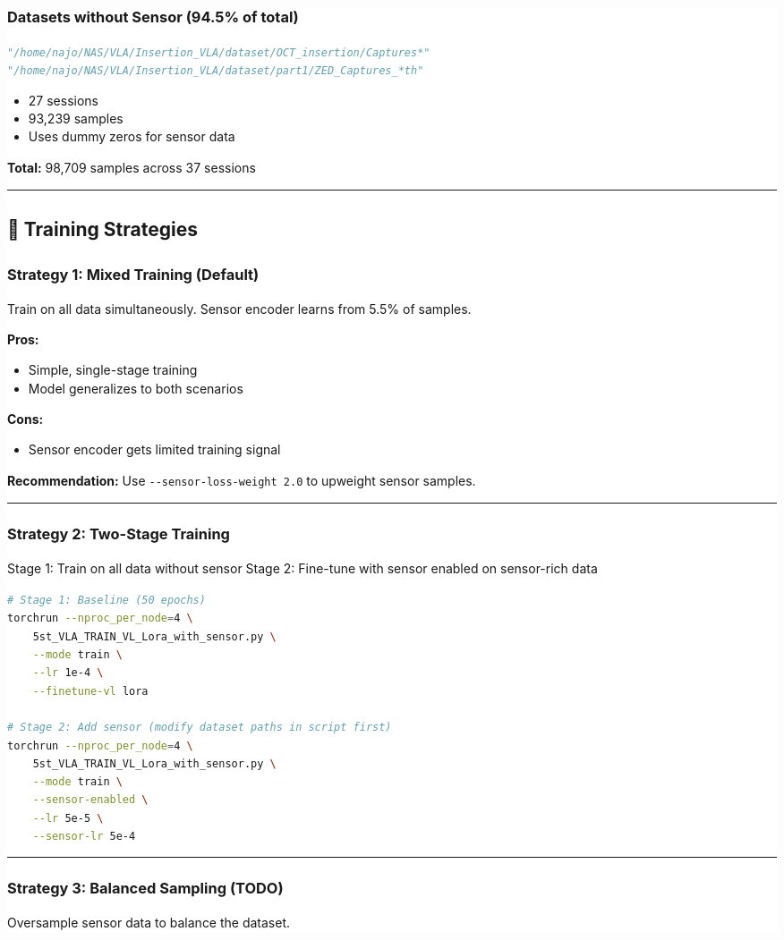 ### Datasets without Sensor (94.5% of total)
```python
"/home/najo/NAS/VLA/Insertion_VLA/dataset/OCT_insertion/Captures*"
"/home/najo/NAS/VLA/Insertion_VLA/dataset/part1/ZED_Captures_*th"
```
- 27 sessions
- 93,239 samples
- Uses dummy zeros for sensor data

**Total:** 98,709 samples across 37 sessions

---

## 🎯 Training Strategies

### Strategy 1: Mixed Training (Default)
Train on all data simultaneously. Sensor encoder learns from 5.5% of samples.

**Pros:**
- Simple, single-stage training
- Model generalizes to both scenarios

**Cons:**
- Sensor encoder gets limited training signal

**Recommendation:** Use `--sensor-loss-weight 2.0` to upweight sensor samples.

---

### Strategy 2: Two-Stage Training
Stage 1: Train on all data without sensor
Stage 2: Fine-tune with sensor enabled on sensor-rich data

```bash
# Stage 1: Baseline (50 epochs)
torchrun --nproc_per_node=4 \
    5st_VLA_TRAIN_VL_Lora_with_sensor.py \
    --mode train \
    --lr 1e-4 \
    --finetune-vl lora

# Stage 2: Add sensor (modify dataset paths in script first)
torchrun --nproc_per_node=4 \
    5st_VLA_TRAIN_VL_Lora_with_sensor.py \
    --mode train \
    --sensor-enabled \
    --lr 5e-5 \
    --sensor-lr 5e-4
```

---

### Strategy 3: Balanced Sampling (TODO)
Oversample sensor data to balance the dataset.

